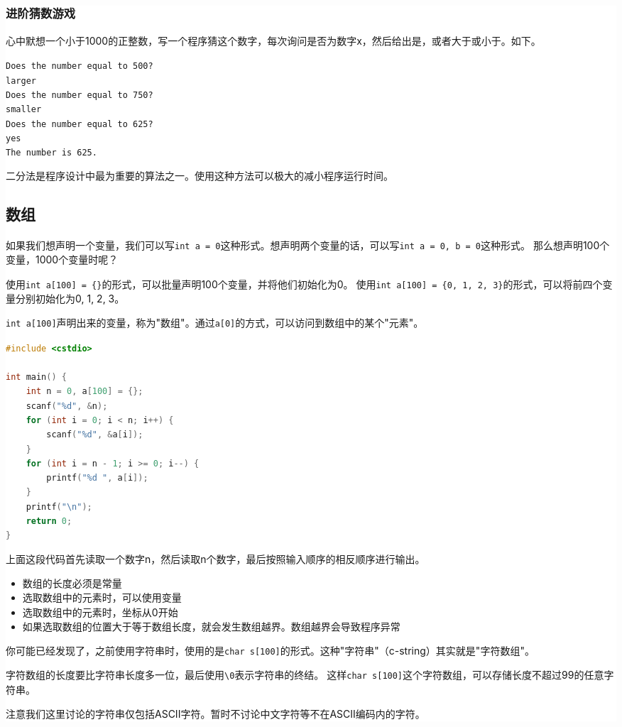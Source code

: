 ### 进阶猜数游戏

心中默想一个小于1000的正整数，写一个程序猜这个数字，每次询问是否为数字x，然后给出是，或者大于或小于。如下。

```text
Does the number equal to 500?
larger
Does the number equal to 750?
smaller
Does the number equal to 625?
yes
The number is 625.
```

二分法是程序设计中最为重要的算法之一。使用这种方法可以极大的减小程序运行时间。

## 数组

如果我们想声明一个变量，我们可以写`int a = 0`这种形式。想声明两个变量的话，可以写`int a = 0, b = 0`这种形式。
那么想声明100个变量，1000个变量时呢？

使用`int a[100] = {}`的形式，可以批量声明100个变量，并将他们初始化为0。
使用`int a[100] = {0, 1, 2, 3}`的形式，可以将前四个变量分别初始化为0, 1, 2, 3。

`int a[100]`声明出来的变量，称为"数组"。通过`a[0]`的方式，可以访问到数组中的某个"元素"。

```cpp
#include <cstdio>

int main() {
    int n = 0, a[100] = {};
    scanf("%d", &n);
    for (int i = 0; i < n; i++) {
        scanf("%d", &a[i]);
    }
    for (int i = n - 1; i >= 0; i--) {
        printf("%d ", a[i]);
    }
    printf("\n");
    return 0;
}
```

上面这段代码首先读取一个数字n，然后读取n个数字，最后按照输入顺序的相反顺序进行输出。

- 数组的长度必须是常量
- 选取数组中的元素时，可以使用变量
- 选取数组中的元素时，坐标从0开始
- 如果选取数组的位置大于等于数组长度，就会发生数组越界。数组越界会导致程序异常

你可能已经发现了，之前使用字符串时，使用的是`char s[100]`的形式。这种"字符串"（c-string）其实就是"字符数组"。

字符数组的长度要比字符串长度多一位，最后使用`\0`表示字符串的终结。
这样`char s[100]`这个字符数组，可以存储长度不超过99的任意字符串。

注意我们这里讨论的字符串仅包括ASCII字符。暂时不讨论中文字符等不在ASCII编码内的字符。
